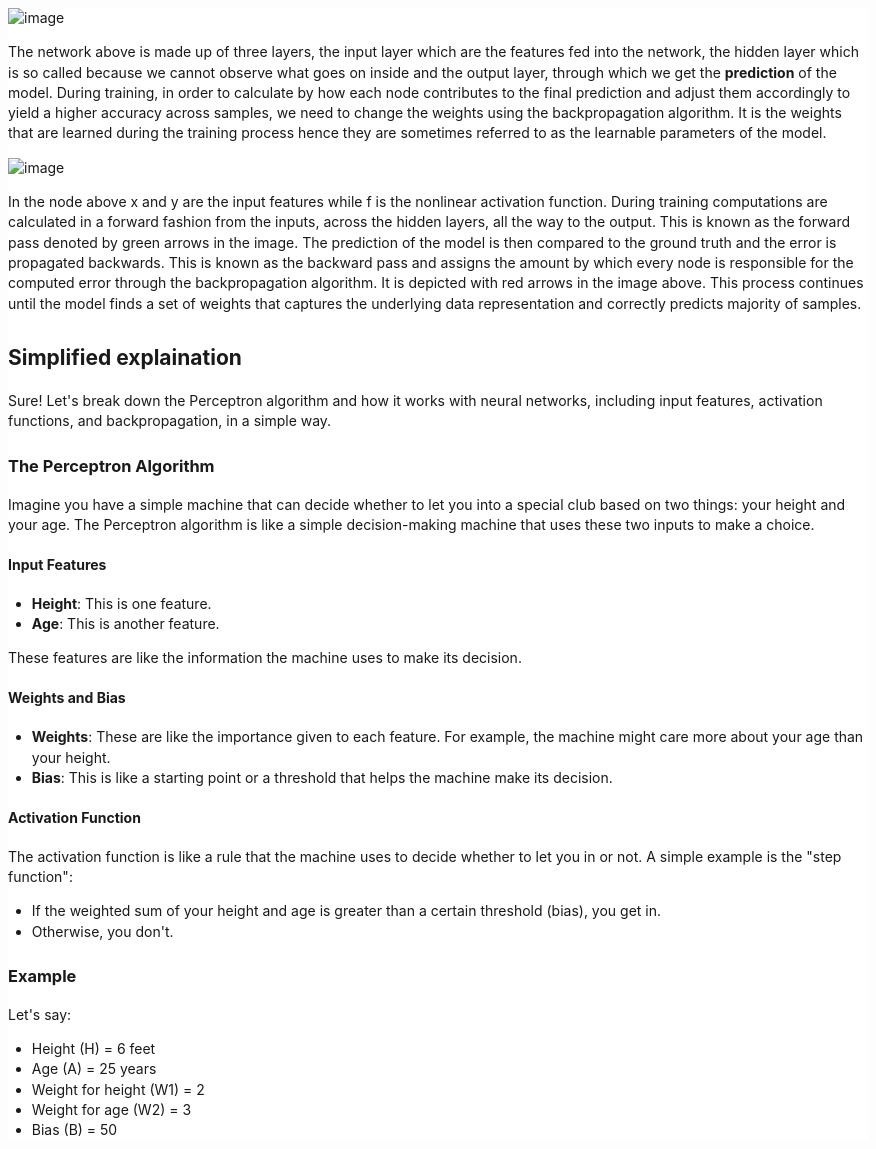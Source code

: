 <img width="423" alt="image" src="https://github.com/user-attachments/assets/c0500843-f2e5-44d1-9560-4a3aab053727" />

The network above is made up of three layers, the input layer which are the features fed into the network, the hidden layer which is so called because we cannot observe what goes on inside and the output layer, through which we get the **prediction** of the model. During training, in order to calculate by how each node contributes to the final prediction and adjust them accordingly to yield a higher accuracy across samples, we need to change the weights using the backpropagation algorithm. It is the weights that are learned during the training process hence they are sometimes referred to as the learnable parameters of the model.

<img width="425" alt="image" src="https://github.com/user-attachments/assets/69005a7e-be9b-4bd4-a106-0d412f933408" />

In the node above x and y are the input features while f is the nonlinear activation function. During training computations are calculated in a forward fashion from the inputs, across the hidden layers, all the way to the output. This is known as the forward pass denoted by green arrows in the image. The prediction of the model is then compared to the ground truth and the error is propagated backwards. This is known as the backward pass and assigns the amount by which every node is responsible for the computed error through the backpropagation algorithm. It is depicted with red arrows in the image above. This process continues until the model finds a set of weights that captures the underlying data representation and correctly predicts majority of samples.



## Simplified explaination 
Sure! Let's break down the Perceptron algorithm and how it works with neural networks, including input features, activation functions, and backpropagation, in a simple way.

### The Perceptron Algorithm

Imagine you have a simple machine that can decide whether to let you into a special club based on two things: your height and your age. The Perceptron algorithm is like a simple decision-making machine that uses these two inputs to make a choice.

#### Input Features
- **Height**: This is one feature.
- **Age**: This is another feature.

These features are like the information the machine uses to make its decision.

#### Weights and Bias
- **Weights**: These are like the importance given to each feature. For example, the machine might care more about your age than your height.
- **Bias**: This is like a starting point or a threshold that helps the machine make its decision.

#### Activation Function
The activation function is like a rule that the machine uses to decide whether to let you in or not. A simple example is the "step function":
- If the weighted sum of your height and age is greater than a certain threshold (bias), you get in.
- Otherwise, you don't.

### Example
Let's say:
- Height (H) = 6 feet
- Age (A) = 25 years
- Weight for height (W1) = 2
- Weight for age (W2) = 3
- Bias (B) = 50
